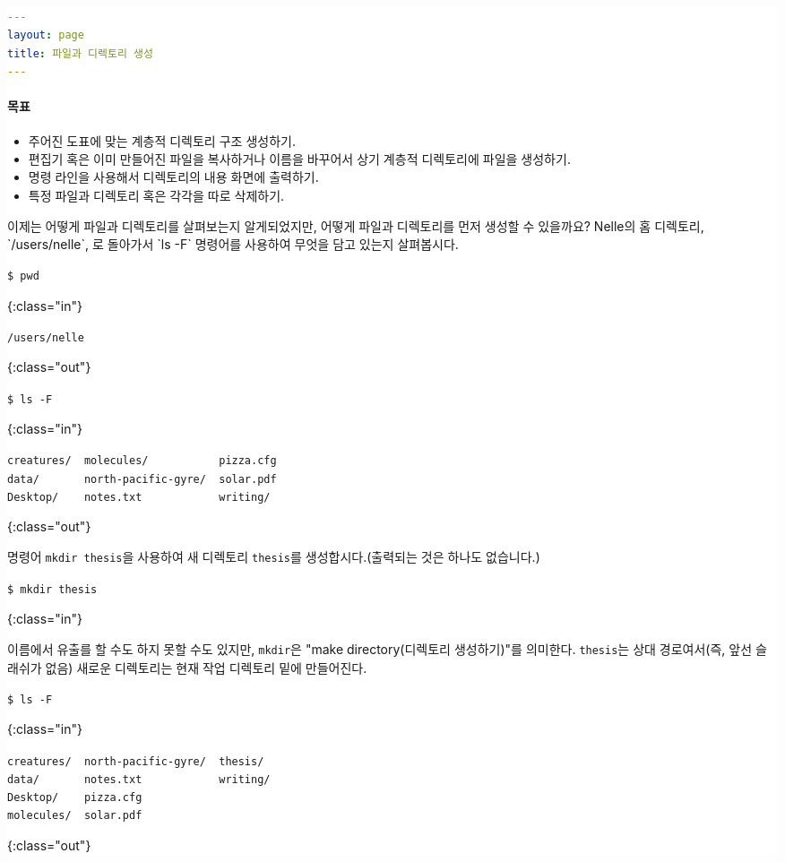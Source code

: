 ```yaml
---
layout: page
title: 파일과 디렉토리 생성
---
```


<div class="objectives" markdown="1">

#### 목표
*   주어진 도표에 맞는 계층적 디렉토리 구조 생성하기.
*   편집기 혹은 이미 만들어진 파일을 복사하거나 이름을 바꾸어서 상기 계층적 디렉토리에 파일을 생성하기.
*   명령 라인을 사용해서 디렉토리의 내용 화면에 출력하기.
*   특정 파일과 디렉토리 혹은 각각을 따로 삭제하기.  

</div>
이제는 어떻게 파일과 디렉토리를 살펴보는지 알게되었지만, 어떻게 파일과 디렉토리를 먼저 생성할 수 있을까요? Nelle의 홈 디렉토리, `/users/nelle`, 로 돌아가서  `ls -F` 명령어를 사용하여 무엇을 담고 있는지 살펴봅시다.

~~~
$ pwd
~~~
{:class="in"}
~~~
/users/nelle
~~~
{:class="out"}
~~~
$ ls -F
~~~
{:class="in"}
~~~
creatures/  molecules/           pizza.cfg
data/       north-pacific-gyre/  solar.pdf
Desktop/    notes.txt            writing/
~~~
{:class="out"}

명령어 `mkdir thesis`을 사용하여 새 디렉토리 `thesis`를 생성합시다.(출력되는 것은 하나도 없습니다.)

~~~
$ mkdir thesis
~~~
{:class="in"}

이름에서 유출를 할 수도 하지 못할 수도 있지만, `mkdir`은 "make directory(디렉토리 생성하기)"를 의미한다. `thesis`는 상대 경로여서(즉, 앞선 슬래쉬가 없음) 새로운 디렉토리는 현재 작업 디렉토리 밑에 만들어진다.

~~~
$ ls -F
~~~
{:class="in"}
~~~
creatures/  north-pacific-gyre/  thesis/
data/       notes.txt            writing/
Desktop/    pizza.cfg
molecules/  solar.pdf
~~~
{:class="out"}
